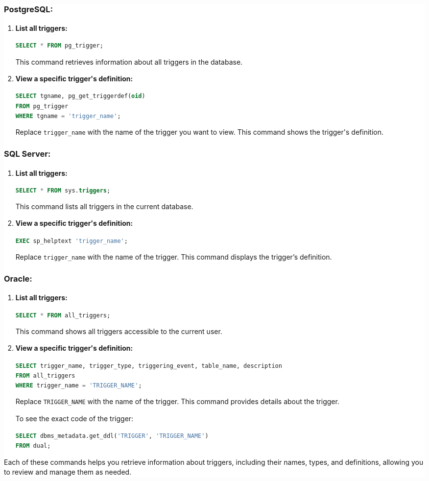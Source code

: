 ### **PostgreSQL:**
1. **List all triggers:**
   ```sql
   SELECT * FROM pg_trigger;
   ```
   This command retrieves information about all triggers in the database. 

2. **View a specific trigger's definition:**
   ```sql
   SELECT tgname, pg_get_triggerdef(oid) 
   FROM pg_trigger
   WHERE tgname = 'trigger_name';
   ```
   Replace `trigger_name` with the name of the trigger you want to view. This command shows the trigger's definition.

### **SQL Server:**
1. **List all triggers:**
   ```sql
   SELECT * FROM sys.triggers;
   ```
   This command lists all triggers in the current database.

2. **View a specific trigger's definition:**
   ```sql
   EXEC sp_helptext 'trigger_name';
   ```
   Replace `trigger_name` with the name of the trigger. This command displays the trigger’s definition.

### **Oracle:**
1. **List all triggers:**
   ```sql
   SELECT * FROM all_triggers;
   ```
   This command shows all triggers accessible to the current user.

2. **View a specific trigger's definition:**
   ```sql
   SELECT trigger_name, trigger_type, triggering_event, table_name, description
   FROM all_triggers
   WHERE trigger_name = 'TRIGGER_NAME';
   ```
   Replace `TRIGGER_NAME` with the name of the trigger. This command provides details about the trigger. 

   To see the exact code of the trigger:
   ```sql
   SELECT dbms_metadata.get_ddl('TRIGGER', 'TRIGGER_NAME') 
   FROM dual;
   ```

Each of these commands helps you retrieve information about triggers, including their names, types, and definitions, allowing you to review and manage them as needed.

